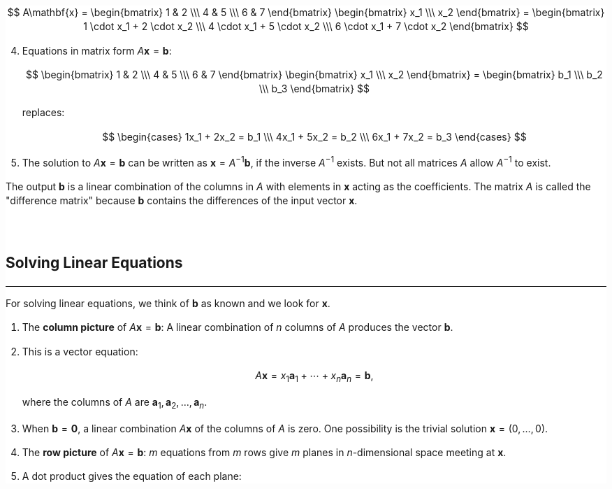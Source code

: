 $$
A\mathbf{x} = \begin{bmatrix} 1 & 2 \\\ 4 & 5 \\\ 6 & 7 \end{bmatrix} \begin{bmatrix} x_1 \\\ x_2 \end{bmatrix} = \begin{bmatrix} 1 \cdot x_1 + 2 \cdot x_2 \\\ 4 \cdot x_1 + 5 \cdot x_2 \\\ 6 \cdot x_1 + 7 \cdot x_2 \end{bmatrix}
$$


4. Equations in matrix form $A\mathbf{x} = \mathbf{b}$:

    $$
    \begin{bmatrix} 1 & 2 \\\ 4 & 5 \\\ 6 & 7 \end{bmatrix} \begin{bmatrix} x_1 \\\ x_2 \end{bmatrix} = \begin{bmatrix} b_1 \\\ b_2 \\\ b_3 \end{bmatrix}
    $$

    replaces:

    $$
    \begin{cases}
    1x_1 + 2x_2 = b_1 \\\
    4x_1 + 5x_2 = b_2 \\\
    6x_1 + 7x_2 = b_3
    \end{cases}
    $$

5. The solution to $A\mathbf{x} = \mathbf{b}$ can be written as $\mathbf{x} = A^{-1} \mathbf{b}$, if the inverse $A^{-1}$ exists. But not all matrices $A$ allow $A^{-1}$ to exist.

The output $\mathbf{b}$ is a linear combination of the columns in $A$ with elements in $\mathbf{x}$ acting as the coefficients. The matrix $A$ is called the "difference matrix" because $\mathbf{b}$  contains the differences of the input vector $\mathbf{x}$.



<br>

## Solving Linear Equations
---

For solving linear equations, we think of $\mathbf{b}$ as known and we look for $\mathbf{x}$.

1. The **column picture** of $A\mathbf{x} = \mathbf{b}$: A linear combination of $n$ columns of $A$ produces the vector $\mathbf{b}$.

2. This is a vector equation:

    $$
    A \mathbf{x} = x_1 \mathbf{a}_1 + \cdots + x_n \mathbf{a}_n = \mathbf{b},
    $$

    where the columns of $A$ are $\mathbf{a}_1, \mathbf{a}_2, \ldots, \mathbf{a}_n$.

3. When $\mathbf{b} = \mathbf{0}$, a linear combination $A\mathbf{x}$ of the columns of $A$ is zero. One possibility is the trivial solution $\mathbf{x} = (0, \ldots, 0)$.

4. The **row picture** of $A\mathbf{x} = \mathbf{b}$: $m$ equations from $m$ rows give $m$ planes in $n$-dimensional space meeting at $\mathbf{x}$.

5. A dot product gives the equation of each plane:
